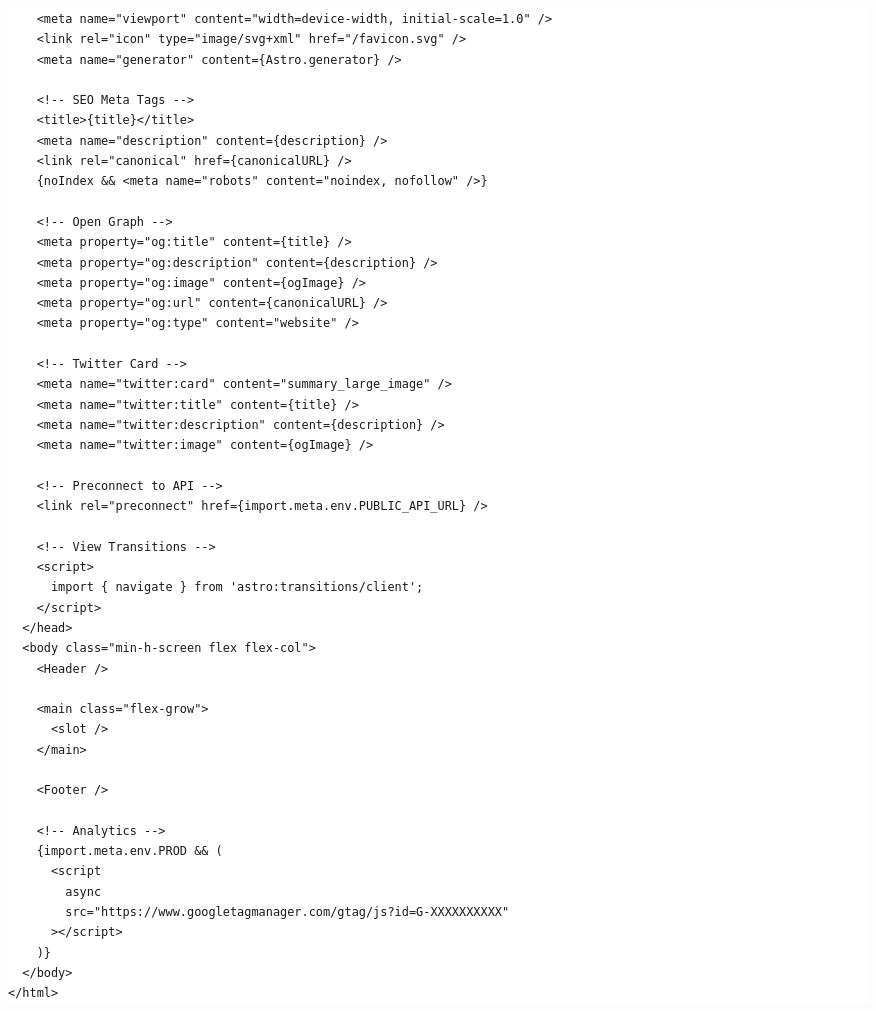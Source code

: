 ```astro
    <meta name="viewport" content="width=device-width, initial-scale=1.0" />
    <link rel="icon" type="image/svg+xml" href="/favicon.svg" />
    <meta name="generator" content={Astro.generator} />

    <!-- SEO Meta Tags -->
    <title>{title}</title>
    <meta name="description" content={description} />
    <link rel="canonical" href={canonicalURL} />
    {noIndex && <meta name="robots" content="noindex, nofollow" />}

    <!-- Open Graph -->
    <meta property="og:title" content={title} />
    <meta property="og:description" content={description} />
    <meta property="og:image" content={ogImage} />
    <meta property="og:url" content={canonicalURL} />
    <meta property="og:type" content="website" />

    <!-- Twitter Card -->
    <meta name="twitter:card" content="summary_large_image" />
    <meta name="twitter:title" content={title} />
    <meta name="twitter:description" content={description} />
    <meta name="twitter:image" content={ogImage} />

    <!-- Preconnect to API -->
    <link rel="preconnect" href={import.meta.env.PUBLIC_API_URL} />

    <!-- View Transitions -->
    <script>
      import { navigate } from 'astro:transitions/client';
    </script>
  </head>
  <body class="min-h-screen flex flex-col">
    <Header />

    <main class="flex-grow">
      <slot />
    </main>

    <Footer />

    <!-- Analytics -->
    {import.meta.env.PROD && (
      <script
        async
        src="https://www.googletagmanager.com/gtag/js?id=G-XXXXXXXXXX"
      ></script>
    )}
  </body>
</html>
```
